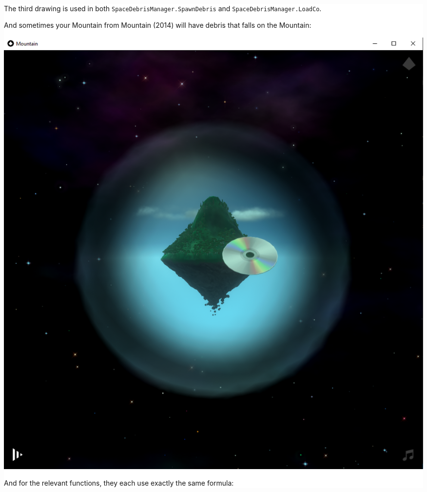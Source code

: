 The third drawing is used in both `SpaceDebrisManager.SpawnDebris` and `SpaceDebrisManager.LoadCo`.

And sometimes your Mountain from Mountain (2014) will have debris that falls on the Mountain:

![CD Floating in Space](/assets/images/mountain/cd.png)

And for the relevant functions, they each use exactly the same formula:
